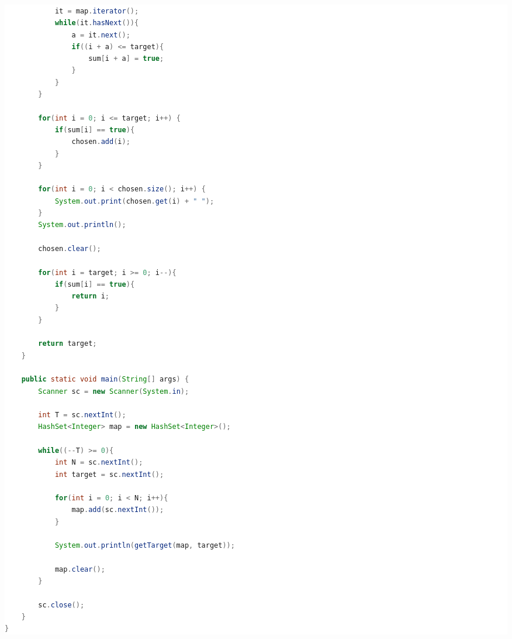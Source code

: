 ```Java
            it = map.iterator();
            while(it.hasNext()){
                a = it.next();
                if((i + a) <= target){
                    sum[i + a] = true;
                }
            }
        }

        for(int i = 0; i <= target; i++) {
            if(sum[i] == true){
                chosen.add(i);
            }
        }

        for(int i = 0; i < chosen.size(); i++) {
            System.out.print(chosen.get(i) + " ");
        }
        System.out.println();

        chosen.clear();

        for(int i = target; i >= 0; i--){
            if(sum[i] == true){
                return i;
            }
        }

        return target;
    }

    public static void main(String[] args) {
        Scanner sc = new Scanner(System.in);
        
        int T = sc.nextInt();
        HashSet<Integer> map = new HashSet<Integer>();

        while((--T) >= 0){
            int N = sc.nextInt();
            int target = sc.nextInt();
            
            for(int i = 0; i < N; i++){
                map.add(sc.nextInt());
            }

            System.out.println(getTarget(map, target));

            map.clear();
        }
        
        sc.close();
    }
}
```
